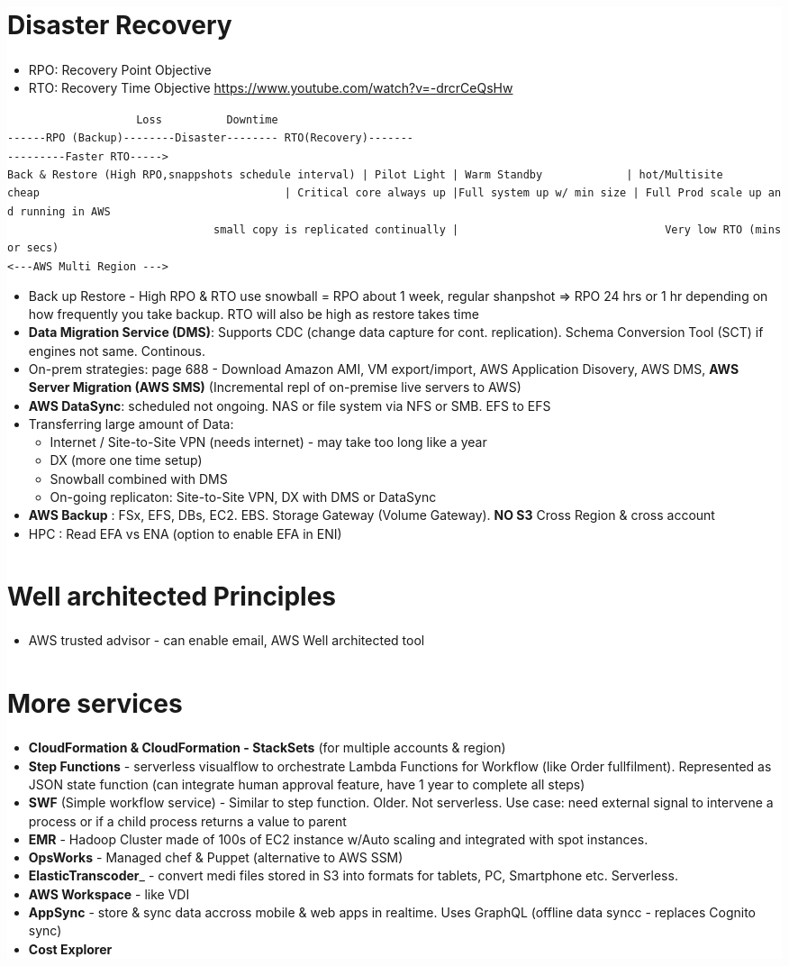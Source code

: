 
# Disaster Recovery 
* RPO: Recovery Point Objective
* RTO: Recovery Time Objective
https://www.youtube.com/watch?v=-drcrCeQsHw
```
                    Loss          Downtime
------RPO (Backup)--------Disaster-------- RTO(Recovery)-------
---------Faster RTO----->
Back & Restore (High RPO,snappshots schedule interval) | Pilot Light | Warm Standby             | hot/Multisite
cheap                                      | Critical core always up |Full system up w/ min size | Full Prod scale up and running in AWS
                                small copy is replicated continually |                                Very low RTO (mins or secs)
<---AWS Multi Region --->
```
* Back up Restore - High RPO & RTO use snowball = RPO about 1 week, regular shanpshot => RPO 24 hrs or 1 hr depending on how frequently you take backup. RTO will also be high as restore takes time
* __Data Migration Service (DMS)__: Supports CDC (change data capture for cont. replication).
 Schema Conversion Tool (SCT) if engines not same. Continous.
* On-prem strategies: page 688 - Download Amazon AMI, VM export/import, AWS Application Disovery, AWS DMS,
 __AWS Server Migration (AWS SMS)__ (Incremental repl of on-premise live servers to AWS)
* __AWS DataSync__: scheduled not ongoing. NAS or file system via NFS or SMB. EFS to EFS
* Transferring large amount of Data:
  * Internet / Site-to-Site VPN (needs internet) - may take too long like a year
  * DX (more one time setup)
  * Snowball combined with DMS
  * On-going replicaton: Site-to-Site VPN, DX with DMS or DataSync
* __AWS Backup__ : FSx, EFS, DBs, EC2. EBS. Storage Gateway (Volume Gateway). __NO S3__ Cross Region & cross account
* HPC : Read EFA vs ENA (option to enable EFA in ENI)

# Well architected Principles
- AWS trusted advisor - can enable email, AWS Well architected tool
# More services
- __CloudFormation & CloudFormation - StackSets__ (for multiple accounts & region)
- __Step Functions__ - serverless visualflow to orchestrate Lambda Functions for Workflow (like Order fullfilment). Represented as JSON state function (can integrate human approval feature, have 1 year to complete all steps)
- __SWF__ (Simple workflow service) - Similar to step function. Older. Not serverless. Use case: need external signal to intervene a process or if a child process returns a value to parent
- __EMR__ - Hadoop Cluster made of 100s of EC2 instance w/Auto scaling and integrated with spot instances.
- __OpsWorks__ - Managed chef & Puppet (alternative to AWS SSM)
- __ElasticTranscoder___ - convert medi files stored in S3 into formats for tablets, PC, Smartphone etc. Serverless.
- __AWS Workspace__ - like VDI
- __AppSync__ - store & sync data accross mobile & web apps in realtime. Uses GraphQL (offline data syncc - replaces Cognito sync)
- __Cost Explorer__ 
